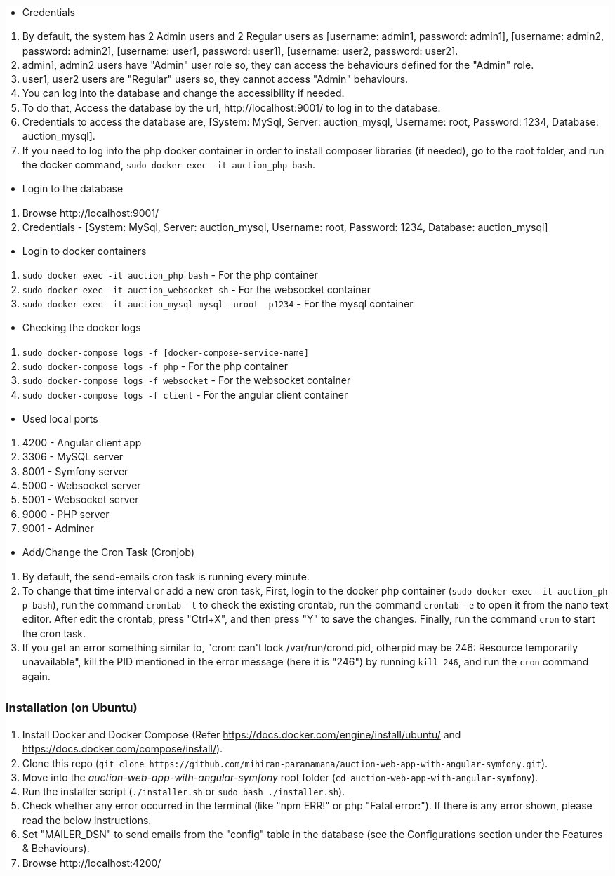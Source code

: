 * Credentials 
1. By default, the system has 2 Admin users and 2 Regular users as [username: admin1, password: admin1], [username: admin2, password: admin2], [username: user1, password: user1], [username: user2, password: user2].
2. admin1, admin2 users have "Admin" user role so, they can access the behaviours defined for the "Admin" role.
3. user1, user2 users are "Regular" users so, they cannot access "Admin" behaviours.
4. You can log into the database and change the accessibility if needed.
5. To do that, Access the database by the url, http://localhost:9001/ to log in to the database.
6. Credentials to access the database are, [System: MySql, Server: auction_mysql, Username: root, Password: 1234, Database: auction_mysql].
7. If you need to log into the php docker container in order to install composer libraries (if needed), go to the root folder, and run the docker command, `sudo docker exec -it auction_php bash`.

* Login to the database
1. Browse http://localhost:9001/
2. Credentials - [System: MySql, Server: auction_mysql, Username: root, Password: 1234, Database: auction_mysql]

* Login to docker containers
1. `sudo docker exec -it auction_php bash` - For the php container
2. `sudo docker exec -it auction_websocket sh` - For the websocket container
3. `sudo docker exec -it auction_mysql mysql -uroot -p1234` - For the mysql container

* Checking the docker logs
1. `sudo docker-compose logs -f [docker-compose-service-name]`
2. `sudo docker-compose logs -f php` - For the php container
3. `sudo docker-compose logs -f websocket` - For the websocket container
4. `sudo docker-compose logs -f client` - For the angular client container

* Used local ports
1. 4200 - Angular client app
2. 3306 - MySQL server
3. 8001 - Symfony server
4. 5000 - Websocket server
5. 5001 - Websocket server
6. 9000 - PHP server
7. 9001 - Adminer

* Add/Change the Cron Task (Cronjob)
1. By default, the send-emails cron task is running every minute.
2. To change that time interval or add a new cron task, First, login to the docker php container (`sudo docker exec -it auction_php bash`), run the command `crontab -l` to check the existing crontab, run the command `crontab -e` to open it from the nano text editor. After edit the crontab, press "Ctrl+X", and then press "Y" to save the changes. Finally, run the command `cron` to start the cron task.
3. If you get an error something similar to, "cron: can't lock /var/run/crond.pid, otherpid may be 246: Resource temporarily unavailable", kill the PID mentioned in the error message (here it is "246") by running `kill 246`, and run the `cron` command again.

### Installation (on Ubuntu)

1. Install Docker and Docker Compose (Refer https://docs.docker.com/engine/install/ubuntu/ and https://docs.docker.com/compose/install/).
2. Clone this repo (`git clone https://github.com/mihiran-paranamana/auction-web-app-with-angular-symfony.git`).
3. Move into the _auction-web-app-with-angular-symfony_ root folder (`cd auction-web-app-with-angular-symfony`).
4. Run the installer script (`./installer.sh` or `sudo bash ./installer.sh`).
5. Check whether any error occurred in the terminal (like "npm ERR!" or php "Fatal error:"). If there is any error shown, please read the below instructions.
6. Set "MAILER_DSN" to send emails from the "config" table in the database (see the Configurations section under the Features & Behaviours).
7. Browse http://localhost:4200/
